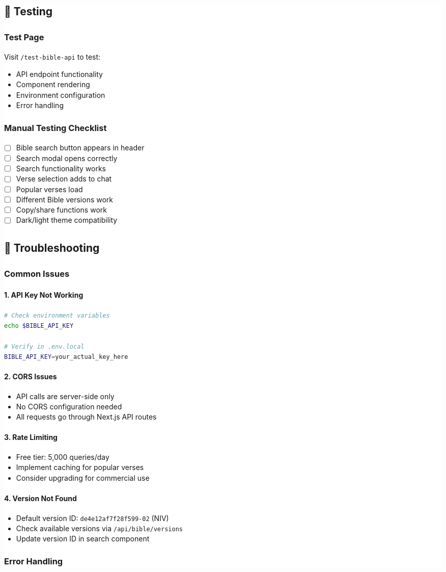 ## 🧪 Testing

### Test Page
Visit `/test-bible-api` to test:
- API endpoint functionality
- Component rendering
- Environment configuration
- Error handling

### Manual Testing Checklist
- [ ] Bible search button appears in header
- [ ] Search modal opens correctly
- [ ] Search functionality works
- [ ] Verse selection adds to chat
- [ ] Popular verses load
- [ ] Different Bible versions work
- [ ] Copy/share functions work
- [ ] Dark/light theme compatibility

## 🚨 Troubleshooting

### Common Issues

#### 1. API Key Not Working
```bash
# Check environment variables
echo $BIBLE_API_KEY

# Verify in .env.local
BIBLE_API_KEY=your_actual_key_here
```

#### 2. CORS Issues
- API calls are server-side only
- No CORS configuration needed
- All requests go through Next.js API routes

#### 3. Rate Limiting
- Free tier: 5,000 queries/day
- Implement caching for popular verses
- Consider upgrading for commercial use

#### 4. Version Not Found
- Default version ID: `de4e12af7f28f599-02` (NIV)
- Check available versions via `/api/bible/versions`
- Update version ID in search component

### Error Handling
